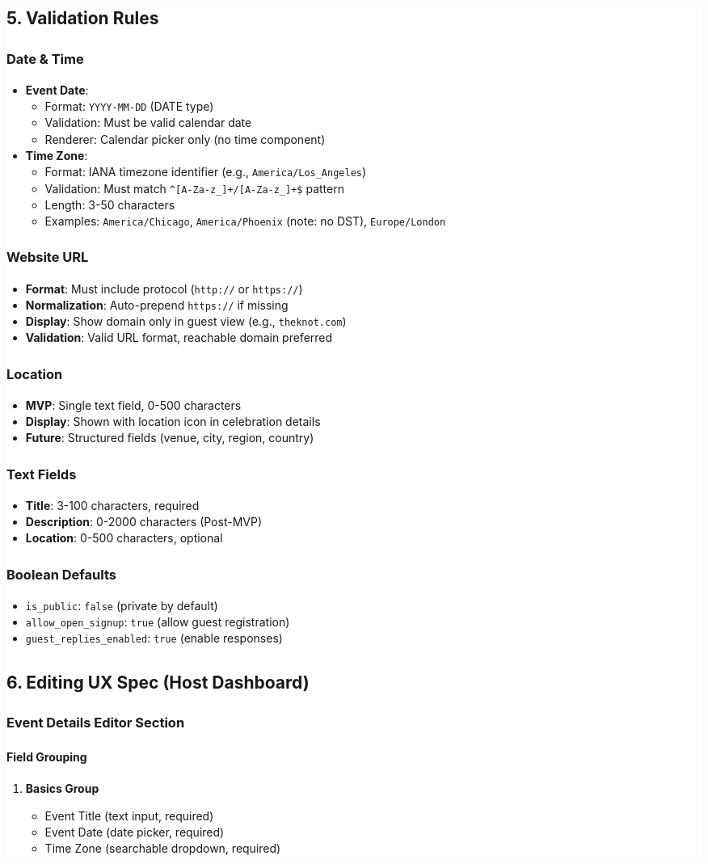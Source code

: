 ## 5. Validation Rules

### Date & Time

- **Event Date**:
  - Format: `YYYY-MM-DD` (DATE type)
  - Validation: Must be valid calendar date
  - Renderer: Calendar picker only (no time component)
- **Time Zone**:
  - Format: IANA timezone identifier (e.g., `America/Los_Angeles`)
  - Validation: Must match `^[A-Za-z_]+/[A-Za-z_]+$` pattern
  - Length: 3-50 characters
  - Examples: `America/Chicago`, `America/Phoenix` (note: no DST), `Europe/London`

### Website URL

- **Format**: Must include protocol (`http://` or `https://`)
- **Normalization**: Auto-prepend `https://` if missing
- **Display**: Show domain only in guest view (e.g., `theknot.com`)
- **Validation**: Valid URL format, reachable domain preferred

### Location

- **MVP**: Single text field, 0-500 characters
- **Display**: Shown with location icon in celebration details
- **Future**: Structured fields (venue, city, region, country)

### Text Fields

- **Title**: 3-100 characters, required
- **Description**: 0-2000 characters (Post-MVP)
- **Location**: 0-500 characters, optional

### Boolean Defaults

- `is_public`: `false` (private by default)
- `allow_open_signup`: `true` (allow guest registration)
- `guest_replies_enabled`: `true` (enable responses)

## 6. Editing UX Spec (Host Dashboard)

### Event Details Editor Section

#### Field Grouping

1. **Basics Group**

   - Event Title (text input, required)
   - Event Date (date picker, required)
   - Time Zone (searchable dropdown, required)
